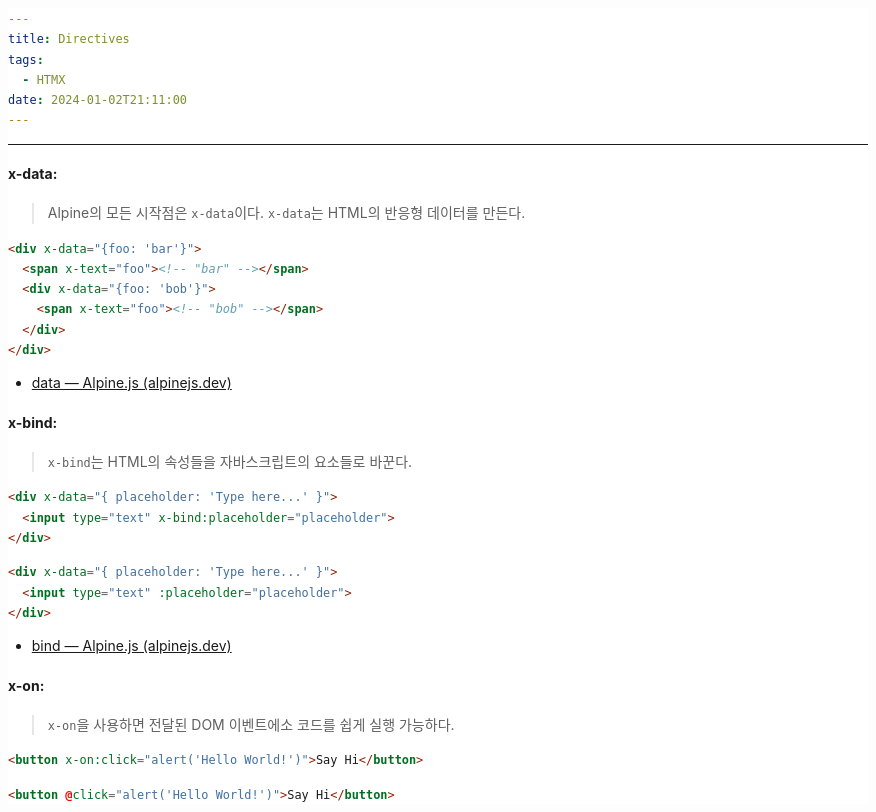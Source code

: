 ```yaml
---
title: Directives
tags:
  - HTMX
date: 2024-01-02T21:11:00
---
```

---

#### x-data:

> Alpine의 모든 시작점은 `x-data`이다. 
> `x-data`는 HTML의 반응형 데이터를 만든다.

```html
<div x-data="{foo: 'bar'}">
  <span x-text="foo"><!-- "bar" --></span>
  <div x-data="{foo: 'bob'}">
    <span x-text="foo"><!-- "bob" --></span>
  </div>
</div>
```

- [data — Alpine.js (alpinejs.dev)](https://alpinejs.dev/directives/data)


#### x-bind:

> `x-bind`는 HTML의 속성들을 자바스크립트의 요소들로 바꾼다.
> 

```html
<div x-data="{ placeholder: 'Type here...' }">
  <input type="text" x-bind:placeholder="placeholder">
</div>
```

```html
<div x-data="{ placeholder: 'Type here...' }">
  <input type="text" :placeholder="placeholder">
</div>
```

- [bind — Alpine.js (alpinejs.dev)](https://alpinejs.dev/directives/bind)

#### x-on:

> `x-on`을 사용하면 전달된 DOM 이벤트에소 코드를 쉽게 실행 가능하다.

```html
<button x-on:click="alert('Hello World!')">Say Hi</button>
```

```html
<button @click="alert('Hello World!')">Say Hi</button>
```
